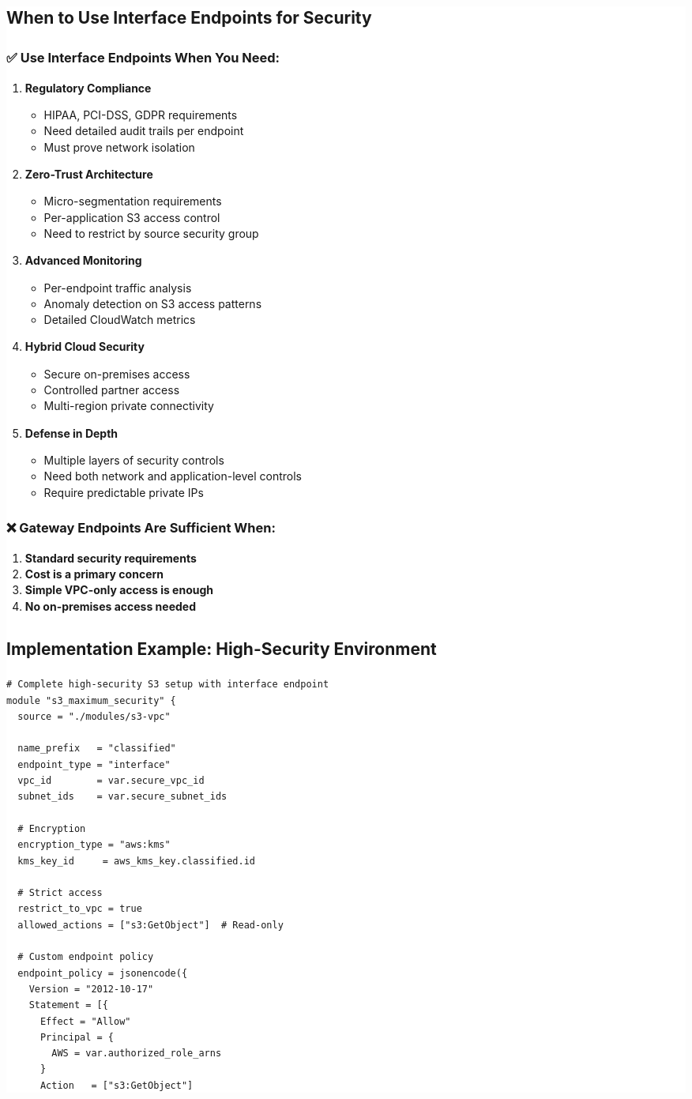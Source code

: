 ## When to Use Interface Endpoints for Security

### ✅ Use Interface Endpoints When You Need:

1. **Regulatory Compliance**
   - HIPAA, PCI-DSS, GDPR requirements
   - Need detailed audit trails per endpoint
   - Must prove network isolation

2. **Zero-Trust Architecture**
   - Micro-segmentation requirements
   - Per-application S3 access control
   - Need to restrict by source security group

3. **Advanced Monitoring**
   - Per-endpoint traffic analysis
   - Anomaly detection on S3 access patterns
   - Detailed CloudWatch metrics

4. **Hybrid Cloud Security**
   - Secure on-premises access
   - Controlled partner access
   - Multi-region private connectivity

5. **Defense in Depth**
   - Multiple layers of security controls
   - Need both network and application-level controls
   - Require predictable private IPs

### ❌ Gateway Endpoints Are Sufficient When:

1. **Standard security requirements**
2. **Cost is a primary concern**
3. **Simple VPC-only access is enough**
4. **No on-premises access needed**

## Implementation Example: High-Security Environment

```hcl
# Complete high-security S3 setup with interface endpoint
module "s3_maximum_security" {
  source = "./modules/s3-vpc"
  
  name_prefix   = "classified"
  endpoint_type = "interface"
  vpc_id        = var.secure_vpc_id
  subnet_ids    = var.secure_subnet_ids
  
  # Encryption
  encryption_type = "aws:kms"
  kms_key_id     = aws_kms_key.classified.id
  
  # Strict access
  restrict_to_vpc = true
  allowed_actions = ["s3:GetObject"]  # Read-only
  
  # Custom endpoint policy
  endpoint_policy = jsonencode({
    Version = "2012-10-17"
    Statement = [{
      Effect = "Allow"
      Principal = {
        AWS = var.authorized_role_arns
      }
      Action   = ["s3:GetObject"]
```